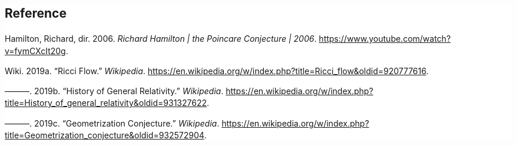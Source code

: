 
## Reference
Hamilton, Richard, dir. 2006. *Richard Hamilton | the Poincare
Conjecture | 2006*. <https://www.youtube.com/watch?v=fymCXcIt20g>.

Wiki. 2019a. “Ricci Flow.” *Wikipedia*.
<https://en.wikipedia.org/w/index.php?title=Ricci_flow&oldid=920777616>.

———. 2019b. “History of General Relativity.” *Wikipedia*.
<https://en.wikipedia.org/w/index.php?title=History_of_general_relativity&oldid=931327622>.

———. 2019c. “Geometrization Conjecture.” *Wikipedia*.
<https://en.wikipedia.org/w/index.php?title=Geometrization_conjecture&oldid=932572904>.


